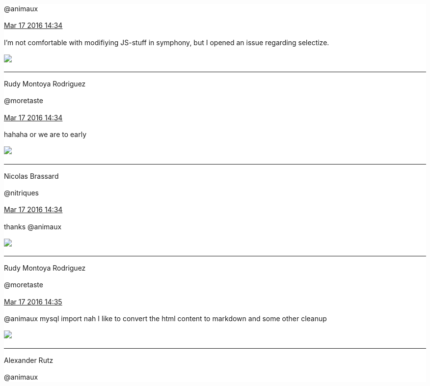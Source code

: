 @animaux

[Mar 17 2016
14:34](https://gitter.im/symphonycms/symphony-2?at=56eac071c7364f7926bfdec5 ""
)

I’m not comfortable with modifiying JS-stuff in symphony, but I opened an
issue regarding selectize.

![](https://avatars2.githubusercontent.com/u/857982?v=3&s=30)

__ __

Rudy Montoya Rodriguez

@moretaste

[Mar 17 2016
14:34](https://gitter.im/symphonycms/symphony-2?at=56eac0739f24605773d90c63 ""
)

hahaha or we are to early

![](https://avatars1.githubusercontent.com/u/771169?v=3&s=30)

__ __

Nicolas Brassard

@nitriques

[Mar 17 2016
14:34](https://gitter.im/symphonycms/symphony-2?at=56eac0856fde057c2687a580 ""
)

thanks @animaux

![](https://avatars2.githubusercontent.com/u/857982?v=3&s=30)

__ __

Rudy Montoya Rodriguez

@moretaste

[Mar 17 2016
14:35](https://gitter.im/symphonycms/symphony-2?at=56eac0bc618c335373ecb901 ""
)

@animaux mysql import nah I like to convert the html content to markdown and
some other cleanup

![](https://avatars2.githubusercontent.com/u/446874?v=3&s=30)

__ __

Alexander Rutz

@animaux
